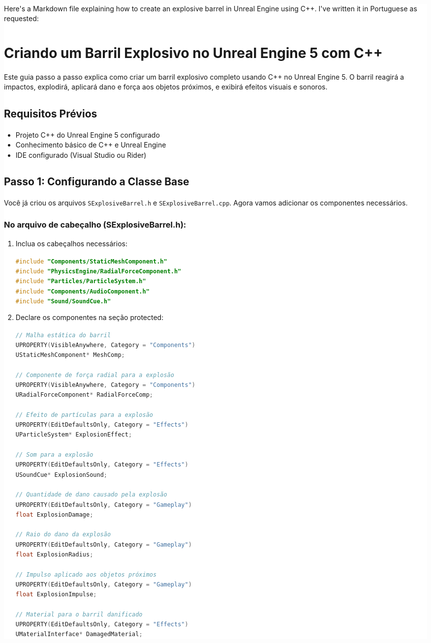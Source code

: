 ﻿Here's a Markdown file explaining how to create an explosive barrel in Unreal Engine using C++. I've written it in Portuguese as requested:

# Criando um Barril Explosivo no Unreal Engine 5 com C++

Este guia passo a passo explica como criar um barril explosivo completo usando C++ no Unreal Engine 5. O barril reagirá a impactos, explodirá, aplicará dano e força aos objetos próximos, e exibirá efeitos visuais e sonoros.

## Requisitos Prévios

- Projeto C++ do Unreal Engine 5 configurado
- Conhecimento básico de C++ e Unreal Engine
- IDE configurado (Visual Studio ou Rider)

## Passo 1: Configurando a Classe Base

Você já criou os arquivos `SExplosiveBarrel.h` e `SExplosiveBarrel.cpp`. Agora vamos adicionar os componentes necessários.

### No arquivo de cabeçalho (SExplosiveBarrel.h):

1. Inclua os cabeçalhos necessários:
   ```cpp
   #include "Components/StaticMeshComponent.h"
   #include "PhysicsEngine/RadialForceComponent.h"
   #include "Particles/ParticleSystem.h"
   #include "Components/AudioComponent.h"
   #include "Sound/SoundCue.h"
   ```

2. Declare os componentes na seção protected:
   ```cpp
   // Malha estática do barril
   UPROPERTY(VisibleAnywhere, Category = "Components")
   UStaticMeshComponent* MeshComp;
   
   // Componente de força radial para a explosão
   UPROPERTY(VisibleAnywhere, Category = "Components")
   URadialForceComponent* RadialForceComp;
   
   // Efeito de partículas para a explosão
   UPROPERTY(EditDefaultsOnly, Category = "Effects")
   UParticleSystem* ExplosionEffect;
   
   // Som para a explosão
   UPROPERTY(EditDefaultsOnly, Category = "Effects")
   USoundCue* ExplosionSound;
   
   // Quantidade de dano causado pela explosão
   UPROPERTY(EditDefaultsOnly, Category = "Gameplay")
   float ExplosionDamage;
   
   // Raio do dano da explosão
   UPROPERTY(EditDefaultsOnly, Category = "Gameplay")
   float ExplosionRadius;
   
   // Impulso aplicado aos objetos próximos
   UPROPERTY(EditDefaultsOnly, Category = "Gameplay")
   float ExplosionImpulse;
   
   // Material para o barril danificado
   UPROPERTY(EditDefaultsOnly, Category = "Effects")
   UMaterialInterface* DamagedMaterial;
   ```